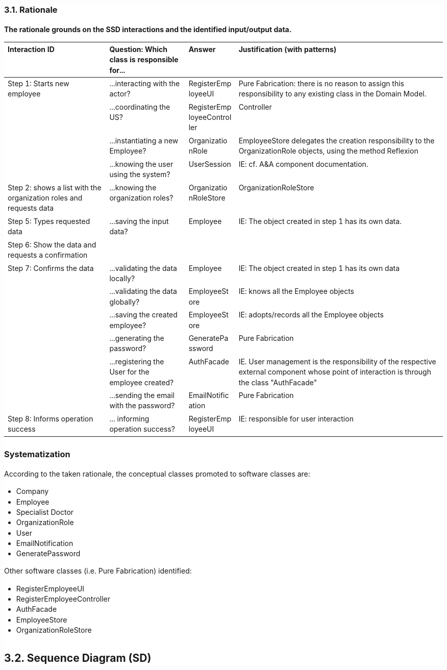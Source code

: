 ### 3.1. Rationale

**The rationale grounds on the SSD interactions and the identified input/output data.**

| Interaction ID | Question: Which class is responsible for... | Answer  | Justification (with patterns)  |
|:-------------  |:--------------------- |:------------|:---------------------------- |
| Step 1: Starts new employee | ...interacting with the actor? | RegisterEmployeeUI | Pure Fabrication: there is no reason to assign this responsibility to any existing class in the Domain Model.|
| | ...coordinating the US? | RegisterEmployeeController | Controller|
| | ...instantiating a new Employee?| OrganizationRole | EmployeeStore delegates the creation responsibility to the OrganizationRole objects, using the method Reflexion |
| | ...knowing the user using the system? | UserSession	| IE: cf. A&A component documentation. |
| Step 2: shows a list with the organization roles and requests data  | 	...knowing the organization roles? | OrganizationRoleStore | OrganizationRoleStore | By the application of the Creator (R1) it would be the "Company". But, by applying HC + LC to the "Company", this delegates that responsibility to the "OrganizationRoleStore". | |
| Step 5: Types requested data |	...saving the input data? | Employee | IE: The object created in step 1 has its own data. |
| Step 6: Show the data and requests a confirmation | | | |
| Step 7: Confirms the data  | ...validating the data locally? | Employee | IE: The object created in step 1 has its own data |
||...validating the data globally? | EmployeeStore | IE: knows all the Employee objects |
| |	...saving the created employee? | EmployeeStore | IE: adopts/records all the Employee objects|
| | ...generating the password? | GeneratePassword | Pure Fabrication |
| | ...registering the User for the employee created? | AuthFacade | IE. User management is the responsibility of the respective external component whose point of interaction is through the class "AuthFacade" |
| | ...sending the email with the password? | EmailNotification | Pure Fabrication |
| Step 8: Informs operation success | ... informing operation success? | RegisterEmployeeUI | IE: responsible for user interaction |          |


### Systematization ##

According to the taken rationale, the conceptual classes promoted to software classes are:

 * Company
 * Employee
 * Specialist Doctor
 * OrganizationRole
 * User
 * EmailNotification
 * GeneratePassword

Other software classes (i.e. Pure Fabrication) identified:

 * RegisterEmployeeUI
 * RegisterEmployeeController
 * AuthFacade
 * EmployeeStore
 * OrganizationRoleStore

## 3.2. Sequence Diagram (SD)
